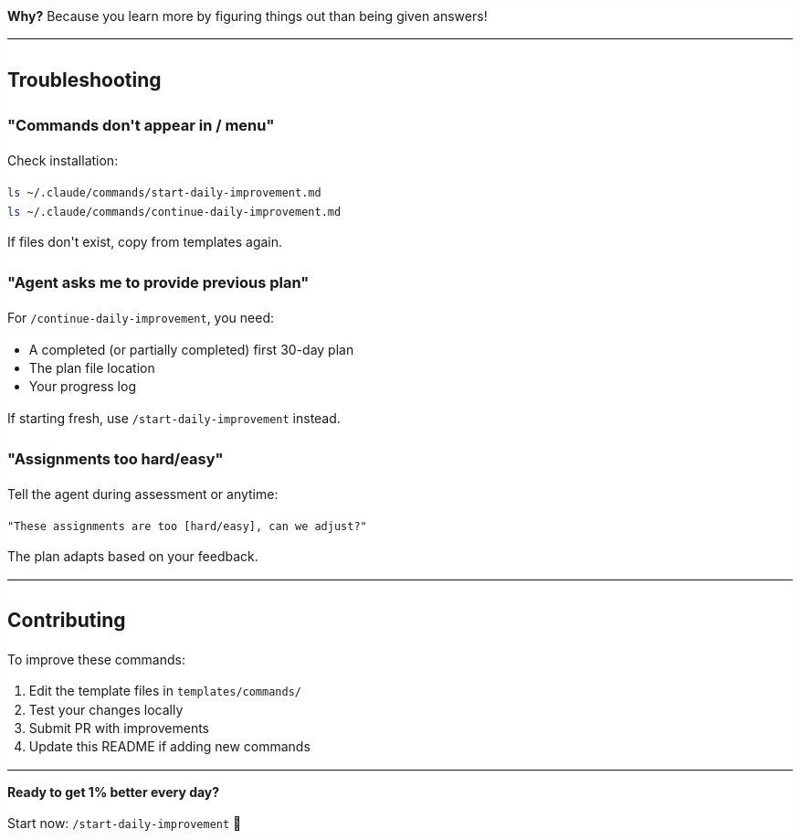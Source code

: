 **Why?** Because you learn more by figuring things out than being given answers!

---

## Troubleshooting

### "Commands don't appear in / menu"

Check installation:
```bash
ls ~/.claude/commands/start-daily-improvement.md
ls ~/.claude/commands/continue-daily-improvement.md
```

If files don't exist, copy from templates again.

### "Agent asks me to provide previous plan"

For `/continue-daily-improvement`, you need:
- A completed (or partially completed) first 30-day plan
- The plan file location
- Your progress log

If starting fresh, use `/start-daily-improvement` instead.

### "Assignments too hard/easy"

Tell the agent during assessment or anytime:
```
"These assignments are too [hard/easy], can we adjust?"
```

The plan adapts based on your feedback.

---

## Contributing

To improve these commands:

1. Edit the template files in `templates/commands/`
2. Test your changes locally
3. Submit PR with improvements
4. Update this README if adding new commands

---

**Ready to get 1% better every day?**

Start now: `/start-daily-improvement` 🚀
